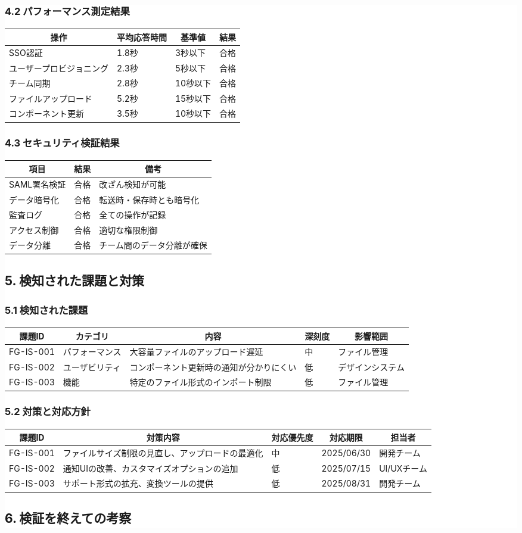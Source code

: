 ### 4.2 パフォーマンス測定結果

| 操作 | 平均応答時間 | 基準値 | 結果 |
|------|--------------|--------|------|
| SSO認証 | 1.8秒 | 3秒以下 | 合格 |
| ユーザープロビジョニング | 2.3秒 | 5秒以下 | 合格 |
| チーム同期 | 2.8秒 | 10秒以下 | 合格 |
| ファイルアップロード | 5.2秒 | 15秒以下 | 合格 |
| コンポーネント更新 | 3.5秒 | 10秒以下 | 合格 |

### 4.3 セキュリティ検証結果

| 項目 | 結果 | 備考 |
|------|------|------|
| SAML署名検証 | 合格 | 改ざん検知が可能 |
| データ暗号化 | 合格 | 転送時・保存時とも暗号化 |
| 監査ログ | 合格 | 全ての操作が記録 |
| アクセス制御 | 合格 | 適切な権限制御 |
| データ分離 | 合格 | チーム間のデータ分離が確保 |

## 5. 検知された課題と対策

### 5.1 検知された課題

| 課題ID | カテゴリ | 内容 | 深刻度 | 影響範囲 |
|--------|----------|------|--------|----------|
| FG-IS-001 | パフォーマンス | 大容量ファイルのアップロード遅延 | 中 | ファイル管理 |
| FG-IS-002 | ユーザビリティ | コンポーネント更新時の通知が分かりにくい | 低 | デザインシステム |
| FG-IS-003 | 機能 | 特定のファイル形式のインポート制限 | 低 | ファイル管理 |

### 5.2 対策と対応方針

| 課題ID | 対策内容 | 対応優先度 | 対応期限 | 担当者 |
|--------|----------|------------|----------|--------|
| FG-IS-001 | ファイルサイズ制限の見直し、アップロードの最適化 | 中 | 2025/06/30 | 開発チーム |
| FG-IS-002 | 通知UIの改善、カスタマイズオプションの追加 | 低 | 2025/07/15 | UI/UXチーム |
| FG-IS-003 | サポート形式の拡充、変換ツールの提供 | 低 | 2025/08/31 | 開発チーム |

## 6. 検証を終えての考察
